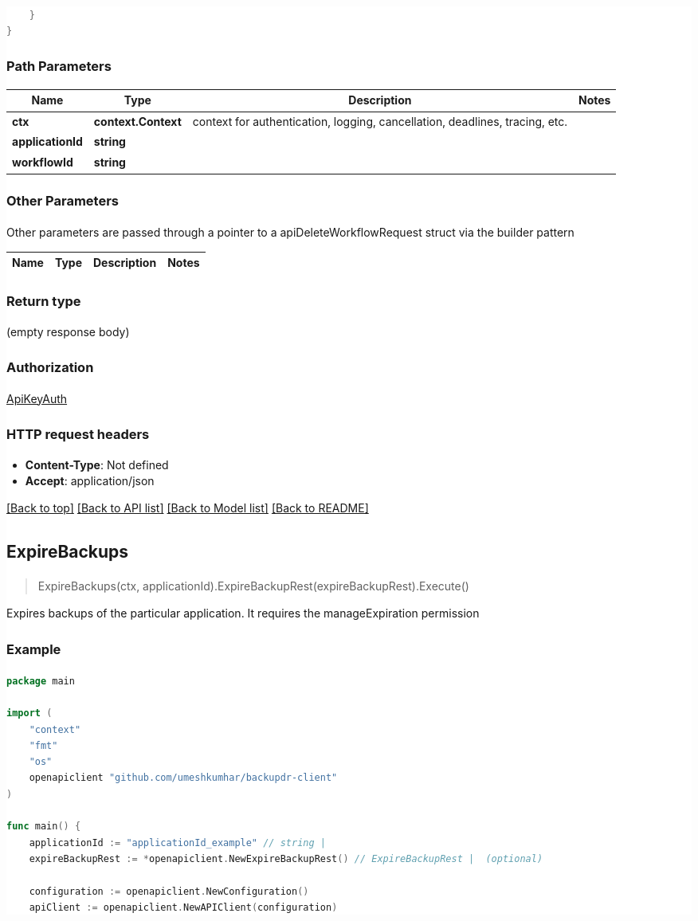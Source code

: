 ```go
	}
}
```

### Path Parameters


Name | Type | Description  | Notes
------------- | ------------- | ------------- | -------------
**ctx** | **context.Context** | context for authentication, logging, cancellation, deadlines, tracing, etc.
**applicationId** | **string** |  | 
**workflowId** | **string** |  | 

### Other Parameters

Other parameters are passed through a pointer to a apiDeleteWorkflowRequest struct via the builder pattern


Name | Type | Description  | Notes
------------- | ------------- | ------------- | -------------



### Return type

 (empty response body)

### Authorization

[ApiKeyAuth](../README.md#ApiKeyAuth)

### HTTP request headers

- **Content-Type**: Not defined
- **Accept**: application/json

[[Back to top]](#) [[Back to API list]](../README.md#documentation-for-api-endpoints)
[[Back to Model list]](../README.md#documentation-for-models)
[[Back to README]](../README.md)


## ExpireBackups

> ExpireBackups(ctx, applicationId).ExpireBackupRest(expireBackupRest).Execute()

Expires backups of the particular application. It requires the manageExpiration permission



### Example

```go
package main

import (
	"context"
	"fmt"
	"os"
	openapiclient "github.com/umeshkumhar/backupdr-client"
)

func main() {
	applicationId := "applicationId_example" // string | 
	expireBackupRest := *openapiclient.NewExpireBackupRest() // ExpireBackupRest |  (optional)

	configuration := openapiclient.NewConfiguration()
	apiClient := openapiclient.NewAPIClient(configuration)
```